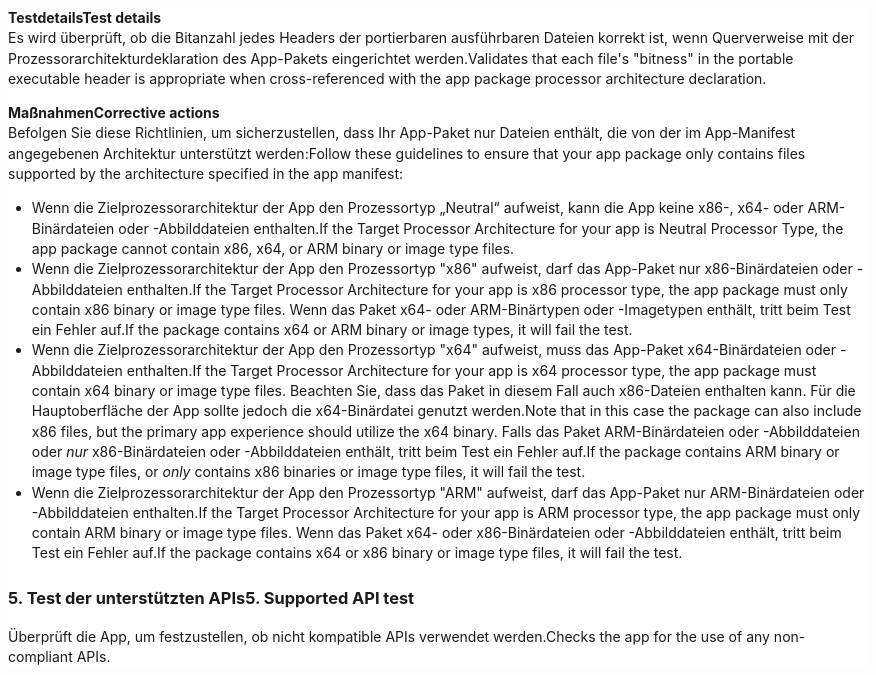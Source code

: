 **<span data-ttu-id="b3cfb-301">Testdetails</span><span class="sxs-lookup"><span data-stu-id="b3cfb-301">Test details</span></span>**  
<span data-ttu-id="b3cfb-302">Es wird überprüft, ob die Bitanzahl jedes Headers der portierbaren ausführbaren Dateien korrekt ist, wenn Querverweise mit der Prozessorarchitekturdeklaration des App-Pakets eingerichtet werden.</span><span class="sxs-lookup"><span data-stu-id="b3cfb-302">Validates that each file's "bitness" in the portable executable header is appropriate when cross-referenced with the app package processor architecture declaration.</span></span> 

**<span data-ttu-id="b3cfb-303">Maßnahmen</span><span class="sxs-lookup"><span data-stu-id="b3cfb-303">Corrective actions</span></span>**  
<span data-ttu-id="b3cfb-304">Befolgen Sie diese Richtlinien, um sicherzustellen, dass Ihr App-Paket nur Dateien enthält, die von der im App-Manifest angegebenen Architektur unterstützt werden:</span><span class="sxs-lookup"><span data-stu-id="b3cfb-304">Follow these guidelines to ensure that your app package only contains files supported by the architecture specified in the app manifest:</span></span> 
* <span data-ttu-id="b3cfb-305">Wenn die Zielprozessorarchitektur der App den Prozessortyp „Neutral“ aufweist, kann die App keine x86-, x64- oder ARM-Binärdateien oder -Abbilddateien enthalten.</span><span class="sxs-lookup"><span data-stu-id="b3cfb-305">If the Target Processor Architecture for your app is Neutral Processor Type, the app package cannot contain x86, x64, or ARM binary or image type files.</span></span>
* <span data-ttu-id="b3cfb-306">Wenn die Zielprozessorarchitektur der App den Prozessortyp "x86" aufweist, darf das App-Paket nur x86-Binärdateien oder -Abbilddateien enthalten.</span><span class="sxs-lookup"><span data-stu-id="b3cfb-306">If the Target Processor Architecture for your app is x86 processor type, the app package must only contain x86 binary or image type files.</span></span> <span data-ttu-id="b3cfb-307">Wenn das Paket x64- oder ARM-Binärtypen oder -Imagetypen enthält, tritt beim Test ein Fehler auf.</span><span class="sxs-lookup"><span data-stu-id="b3cfb-307">If the package contains x64 or ARM binary or image types, it will fail the test.</span></span>
* <span data-ttu-id="b3cfb-308">Wenn die Zielprozessorarchitektur der App den Prozessortyp "x64" aufweist, muss das App-Paket x64-Binärdateien oder -Abbilddateien enthalten.</span><span class="sxs-lookup"><span data-stu-id="b3cfb-308">If the Target Processor Architecture for your app is x64 processor type, the app package must contain x64 binary or image type files.</span></span> <span data-ttu-id="b3cfb-309">Beachten Sie, dass das Paket in diesem Fall auch x86-Dateien enthalten kann. Für die Hauptoberfläche der App sollte jedoch die x64-Binärdatei genutzt werden.</span><span class="sxs-lookup"><span data-stu-id="b3cfb-309">Note that in this case the package can also include x86 files, but the primary app experience should utilize the x64 binary.</span></span> <span data-ttu-id="b3cfb-310">Falls das Paket ARM-Binärdateien oder -Abbilddateien oder *nur* x86-Binärdateien oder -Abbilddateien enthält, tritt beim Test ein Fehler auf.</span><span class="sxs-lookup"><span data-stu-id="b3cfb-310">If the package contains ARM binary or image type files, or *only* contains x86 binaries or image type files, it will fail the test.</span></span>
* <span data-ttu-id="b3cfb-311">Wenn die Zielprozessorarchitektur der App den Prozessortyp "ARM" aufweist, darf das App-Paket nur ARM-Binärdateien oder -Abbilddateien enthalten.</span><span class="sxs-lookup"><span data-stu-id="b3cfb-311">If the Target Processor Architecture for your app is ARM processor type, the app package must only contain ARM binary or image type files.</span></span> <span data-ttu-id="b3cfb-312">Wenn das Paket x64- oder x86-Binärdateien oder -Abbilddateien enthält, tritt beim Test ein Fehler auf.</span><span class="sxs-lookup"><span data-stu-id="b3cfb-312">If the package contains x64 or x86 binary or image type files, it will fail the test.</span></span> 

### <a name="5-supported-api-test"></a><span data-ttu-id="b3cfb-313">5. Test der unterstützten APIs</span><span class="sxs-lookup"><span data-stu-id="b3cfb-313">5. Supported API test</span></span>
<span data-ttu-id="b3cfb-314">Überprüft die App, um festzustellen, ob nicht kompatible APIs verwendet werden.</span><span class="sxs-lookup"><span data-stu-id="b3cfb-314">Checks the app for the use of any non-compliant APIs.</span></span> 

